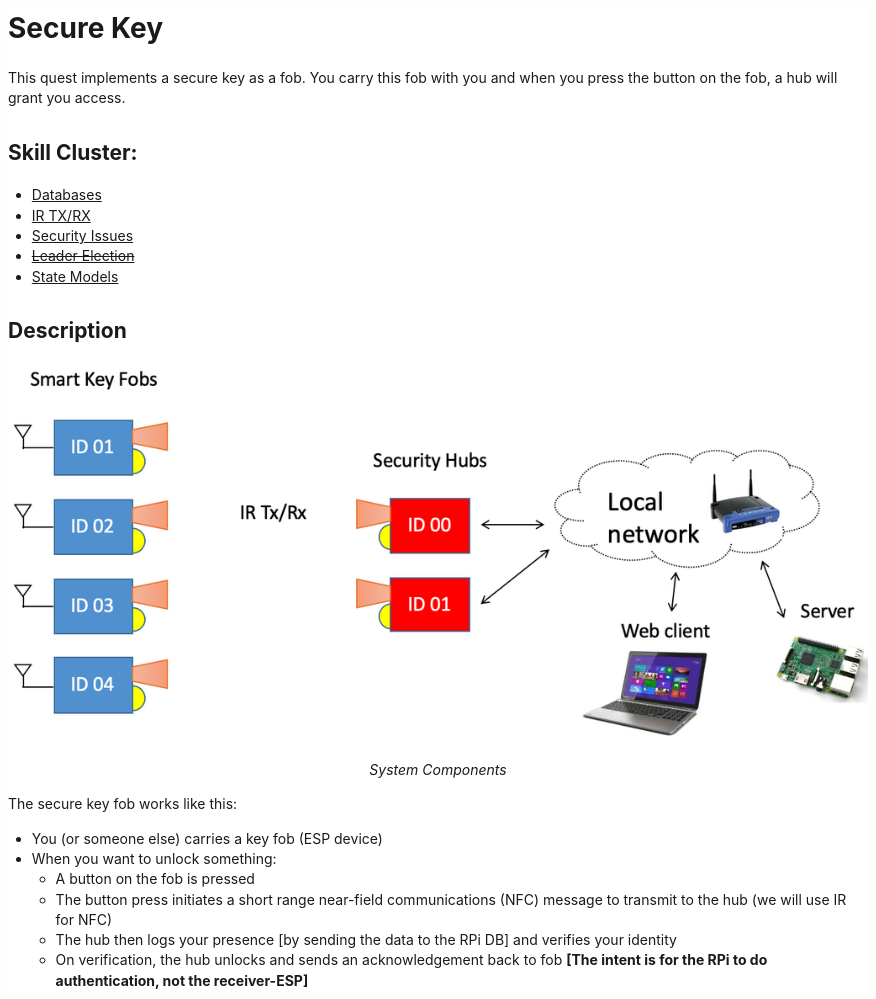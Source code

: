 # Secure Key

This quest implements a secure key as a fob. You carry this fob with
you and when you press the button on the fob, a hub will grant you
access.

## Skill Cluster:

- [Databases](/skills/tingodb)
- [IR TX/RX](/skills/ir-tx-rx-remote)
- [Security Issues](/skills/security)
- [~~Leader Election~~](/skills/leader-election)
- [State Models](/skills/state-models)


## Description

<p align="center">
<img src="/docs/images/smart-key1.png" width="100%" />
</p>
<p align="center">
<i>System Components </i>
</p>

The secure key fob works like this:
- You (or someone else) carries a key fob (ESP device)
- When you want to unlock something:
  - A button on the fob is pressed
  - The button press initiates a short range near-field communications
  (NFC) message to transmit to the hub (we will use IR for NFC)
  - The hub then logs your presence [by sending the data to the RPi DB] and verifies your identity
  - On verification, the hub unlocks and sends an acknowledgement back to fob **[The intent is for the RPi to do authentication, not the receiver-ESP]**
